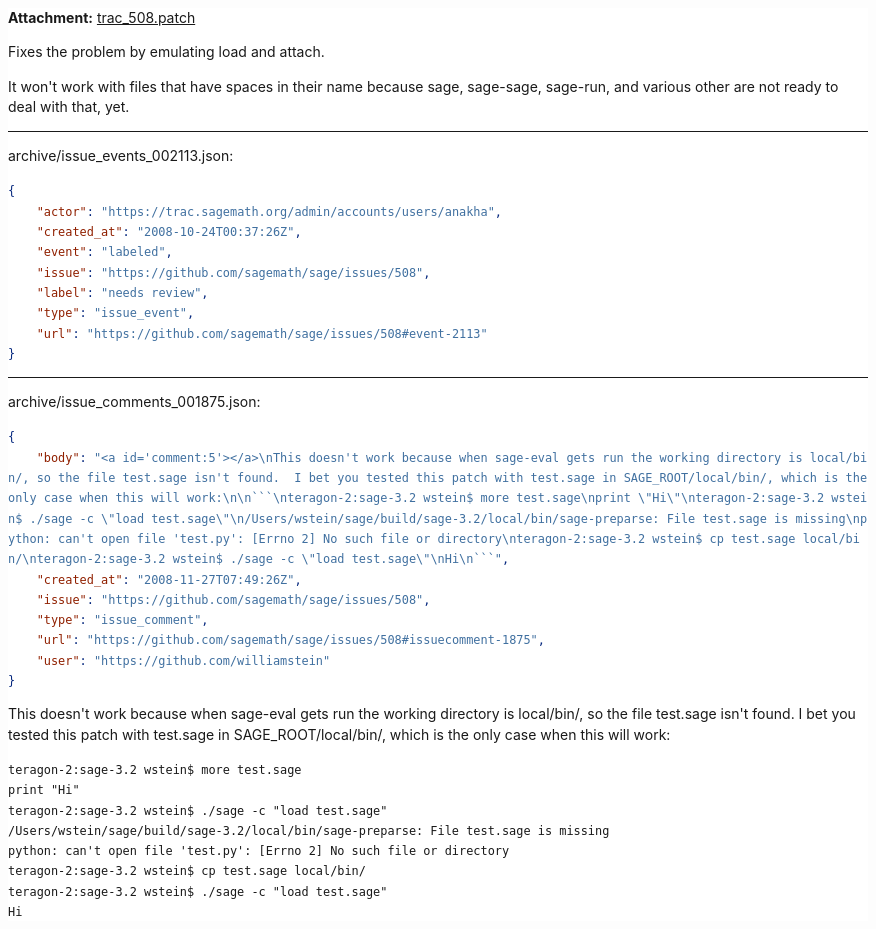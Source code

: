 <a id='comment:4'></a>
**Attachment:** [trac_508.patch](https://github.com/sagemath/sage/files/ticket508/trac_508.patch)

Fixes the problem by emulating load and attach.

It won't work with files that have spaces in their name because sage, sage-sage, sage-run, and various other are not ready to deal with that, yet.



---

archive/issue_events_002113.json:
```json
{
    "actor": "https://trac.sagemath.org/admin/accounts/users/anakha",
    "created_at": "2008-10-24T00:37:26Z",
    "event": "labeled",
    "issue": "https://github.com/sagemath/sage/issues/508",
    "label": "needs review",
    "type": "issue_event",
    "url": "https://github.com/sagemath/sage/issues/508#event-2113"
}
```



---

archive/issue_comments_001875.json:
```json
{
    "body": "<a id='comment:5'></a>\nThis doesn't work because when sage-eval gets run the working directory is local/bin/, so the file test.sage isn't found.  I bet you tested this patch with test.sage in SAGE_ROOT/local/bin/, which is the only case when this will work:\n\n```\nteragon-2:sage-3.2 wstein$ more test.sage\nprint \"Hi\"\nteragon-2:sage-3.2 wstein$ ./sage -c \"load test.sage\"\n/Users/wstein/sage/build/sage-3.2/local/bin/sage-preparse: File test.sage is missing\npython: can't open file 'test.py': [Errno 2] No such file or directory\nteragon-2:sage-3.2 wstein$ cp test.sage local/bin/\nteragon-2:sage-3.2 wstein$ ./sage -c \"load test.sage\"\nHi\n```",
    "created_at": "2008-11-27T07:49:26Z",
    "issue": "https://github.com/sagemath/sage/issues/508",
    "type": "issue_comment",
    "url": "https://github.com/sagemath/sage/issues/508#issuecomment-1875",
    "user": "https://github.com/williamstein"
}
```

<a id='comment:5'></a>
This doesn't work because when sage-eval gets run the working directory is local/bin/, so the file test.sage isn't found.  I bet you tested this patch with test.sage in SAGE_ROOT/local/bin/, which is the only case when this will work:

```
teragon-2:sage-3.2 wstein$ more test.sage
print "Hi"
teragon-2:sage-3.2 wstein$ ./sage -c "load test.sage"
/Users/wstein/sage/build/sage-3.2/local/bin/sage-preparse: File test.sage is missing
python: can't open file 'test.py': [Errno 2] No such file or directory
teragon-2:sage-3.2 wstein$ cp test.sage local/bin/
teragon-2:sage-3.2 wstein$ ./sage -c "load test.sage"
Hi
```
